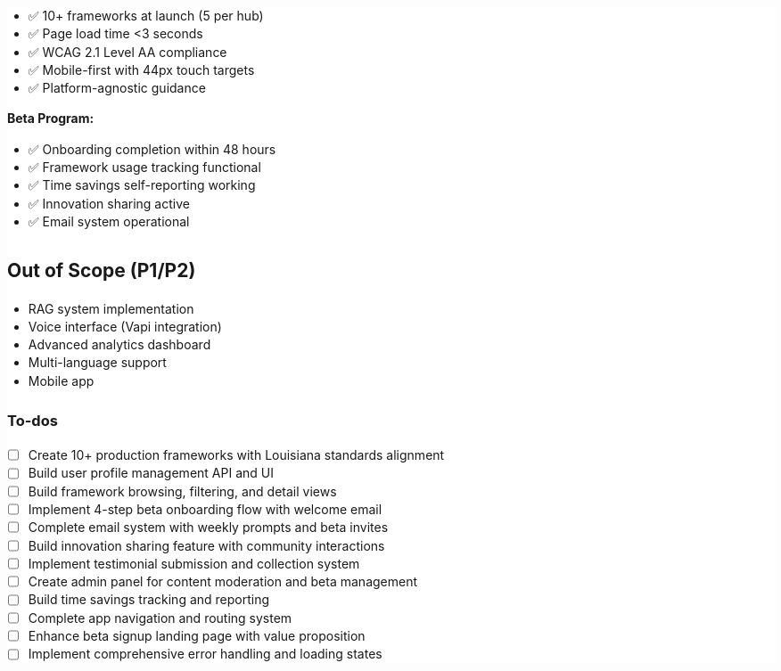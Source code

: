 - ✅ 10+ frameworks at launch (5 per hub)
- ✅ Page load time <3 seconds
- ✅ WCAG 2.1 Level AA compliance
- ✅ Mobile-first with 44px touch targets
- ✅ Platform-agnostic guidance

**Beta Program:**

- ✅ Onboarding completion within 48 hours
- ✅ Framework usage tracking functional
- ✅ Time savings self-reporting working
- ✅ Innovation sharing active
- ✅ Email system operational

## Out of Scope (P1/P2)

- RAG system implementation
- Voice interface (Vapi integration)
- Advanced analytics dashboard
- Multi-language support
- Mobile app

### To-dos

- [ ] Create 10+ production frameworks with Louisiana standards alignment
- [ ] Build user profile management API and UI
- [ ] Build framework browsing, filtering, and detail views
- [ ] Implement 4-step beta onboarding flow with welcome email
- [ ] Complete email system with weekly prompts and beta invites
- [ ] Build innovation sharing feature with community interactions
- [ ] Implement testimonial submission and collection system
- [ ] Create admin panel for content moderation and beta management
- [ ] Build time savings tracking and reporting
- [ ] Complete app navigation and routing system
- [ ] Enhance beta signup landing page with value proposition
- [ ] Implement comprehensive error handling and loading states